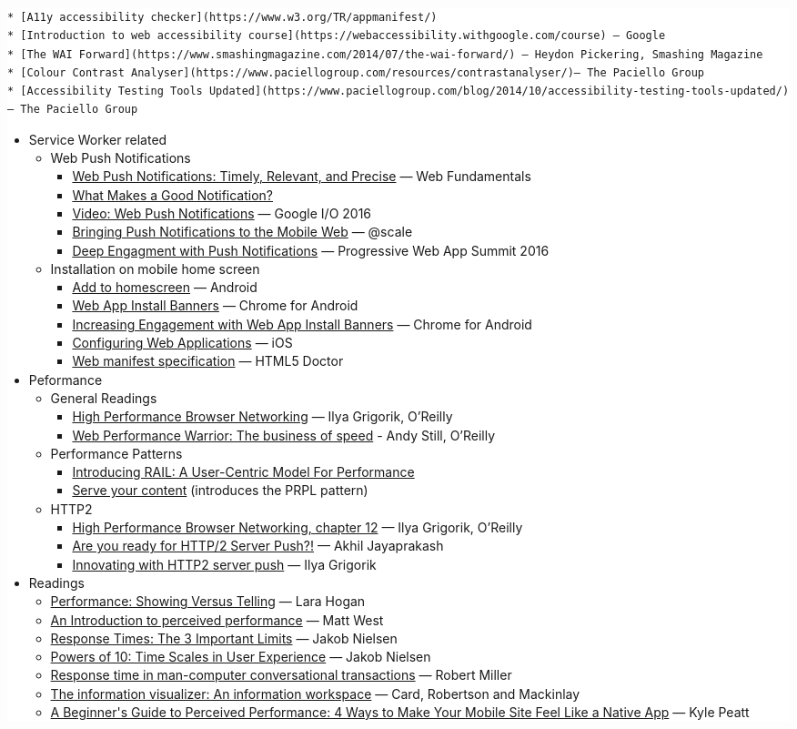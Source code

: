 	* [A11y accessibility checker](https://www.w3.org/TR/appmanifest/)
	* [Introduction to web accessibility course](https://webaccessibility.withgoogle.com/course) — Google
	* [The WAI Forward](https://www.smashingmagazine.com/2014/07/the-wai-forward/) — Heydon Pickering, Smashing Magazine
	* [Colour Contrast Analyser](https://www.paciellogroup.com/resources/contrastanalyser/)— The Paciello Group
	* [Accessibility Testing Tools Updated](https://www.paciellogroup.com/blog/2014/10/accessibility-testing-tools-updated/) — The Paciello Group
* Service Worker related
	* Web Push Notifications
		* [Web Push Notifications: Timely, Relevant, and Precise](https://developers.google.com/web/fundamentals/engage-and-retain/push-notifications/) — Web Fundamentals
		* [What Makes a Good Notification?](https://developers.google.com/web/fundamentals/engage-and-retain/push-notifications/good-notification)
		* [Video: Web Push Notifications](https://www.youtube.com/watch?v=_dXBibRO0SM&ab_channel=GoogleChromeDevelopers) — Google I/O 2016
		* [Bringing Push Notifications to the Mobile Web](https://www.youtube.com/watch?v=HbmcnjWFGbY&ab_channel=@Scale) — @scale
		* [Deep Engagment with Push Notifications](https://www.youtube.com/watch?v=Zq-tRtBN3ws&ab_channel=GoogleChromeDevelopers) — Progressive Web App Summit 2016
	* Installation on mobile home screen
		* [Add to homescreen](https://developer.chrome.com/multidevice/android/installtohomescreen) — Android
		* [Web App Install Banners](https://developers.google.com/web/fundamentals/engage-and-retain/app-install-banners/?hl=en) — Chrome for Android
		* [Increasing Engagement with Web App Install Banners](https://developers.google.com/web/updates/2015/03/increasing-engagement-with-app-install-banners-in-chrome-for-android) — Chrome for Android
		* [Configuring Web Applications](https://developer.apple.com/library/content/documentation/AppleApplications/Reference/SafariWebContent/ConfiguringWebApplications/ConfiguringWebApplications.html) — iOS
		* [Web manifest specification](http://html5doctor.com/web-manifest-specification/) — HTML5 Doctor
* Peformance
	* General Readings
		* [High Performance Browser Networking](https://hpbn.co/) — Ilya Grigorik, O’Reilly
		* [Web Performance Warrior: The business of speed](http://www.oreilly.com/webops-perf/free/web-performance-warrior.csp) - Andy Still, O’Reilly
	*  Performance Patterns
		* [Introducing RAIL: A User-Centric Model For Performance](https://www.smashingmagazine.com/2015/10/rail-user-centric-model-performance/)
		* [Serve your content](https://www.polymer-project.org/1.0/toolbox/server) (introduces the PRPL pattern)
	* HTTP2
		* [High Performance Browser Networking, chapter 12](https://hpbn.co/http2/) — Ilya Grigorik, O’Reilly
		* [Are you ready for HTTP/2 Server Push?!](https://blogs.akamai.com/2016/04/are-you-ready-for-http2-server-push.html)  — Akhil Jayaprakash
		* [Innovating with HTTP2 server push](https://www.igvita.com/2013/06/12/innovating-with-http-2.0-server-push/) — Ilya Grigorik
* Readings
  * [Performance: Showing Versus Telling](http://alistapart.com/article/performance-showing-versus-telling) — Lara Hogan
  * [An Introduction to perceived performance](http://blog.teamtreehouse.com/perceived-performance) — Matt West
  * [Response Times: The 3 Important Limits](https://www.nngroup.com/articles/response-times-3-important-limits/) — Jakob Nielsen
  * [Powers of 10: Time Scales in User Experience](https://www.nngroup.com/articles/powers-of-10-time-scales-in-ux/) — Jakob Nielsen
  * [Response time in man-computer conversational transactions](http://theixdlibrary.com/pdf/Miller1968.pdf) — Robert Miller
  * [The information visualizer: An information workspace](http://www2.parc.com/istl/groups/uir/publications/items/UIR-1991-01-Card-CHI91-IV.pdf) — Card, Robertson and Mackinlay
  * [A Beginner's Guide to Perceived Performance: 4 Ways to Make Your Mobile Site Feel Like a Native App](http://dev.mobify.com/blog/beginners-guide-to-perceived-performance/) — Kyle Peatt